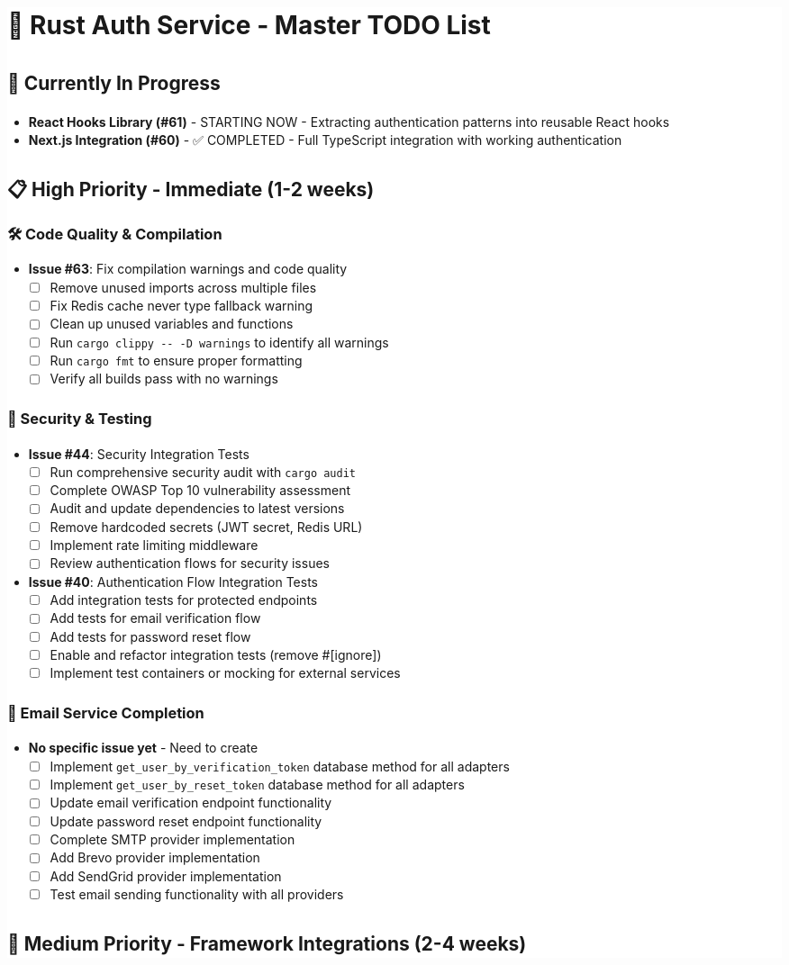 # 🎯 Rust Auth Service - Master TODO List

## 🚀 Currently In Progress
- **React Hooks Library (#61)** - STARTING NOW - Extracting authentication patterns into reusable React hooks
- **Next.js Integration (#60)** - ✅ COMPLETED - Full TypeScript integration with working authentication

## 📋 High Priority - Immediate (1-2 weeks)

### 🛠️ Code Quality & Compilation
- **Issue #63**: Fix compilation warnings and code quality
  - [ ] Remove unused imports across multiple files  
  - [ ] Fix Redis cache never type fallback warning
  - [ ] Clean up unused variables and functions
  - [ ] Run `cargo clippy -- -D warnings` to identify all warnings
  - [ ] Run `cargo fmt` to ensure proper formatting
  - [ ] Verify all builds pass with no warnings

### 🔐 Security & Testing  
- **Issue #44**: Security Integration Tests
  - [ ] Run comprehensive security audit with `cargo audit`
  - [ ] Complete OWASP Top 10 vulnerability assessment
  - [ ] Audit and update dependencies to latest versions
  - [ ] Remove hardcoded secrets (JWT secret, Redis URL)
  - [ ] Implement rate limiting middleware
  - [ ] Review authentication flows for security issues

- **Issue #40**: Authentication Flow Integration Tests
  - [ ] Add integration tests for protected endpoints
  - [ ] Add tests for email verification flow  
  - [ ] Add tests for password reset flow
  - [ ] Enable and refactor integration tests (remove #[ignore])
  - [ ] Implement test containers or mocking for external services

### 📧 Email Service Completion
- **No specific issue yet** - Need to create
  - [ ] Implement `get_user_by_verification_token` database method for all adapters
  - [ ] Implement `get_user_by_reset_token` database method for all adapters
  - [ ] Update email verification endpoint functionality
  - [ ] Update password reset endpoint functionality
  - [ ] Complete SMTP provider implementation
  - [ ] Add Brevo provider implementation  
  - [ ] Add SendGrid provider implementation
  - [ ] Test email sending functionality with all providers

## 🎯 Medium Priority - Framework Integrations (2-4 weeks)
